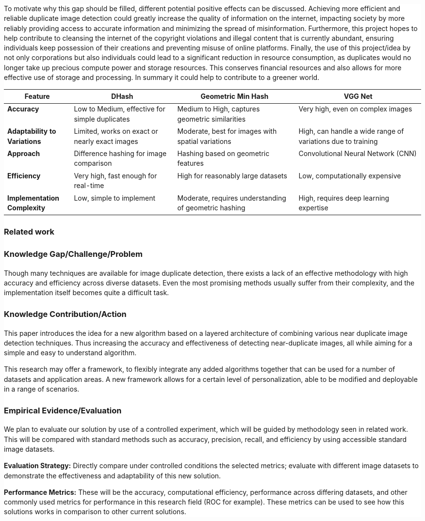 To motivate why this gap should be filled, different potential positive effects can be discussed. Achieving more efficient and reliable duplicate image detection could greatly increase the quality of information on the internet, impacting society by more reliably providing access to accurate information and minimizing the spread of misinformation. Furthermore, this project hopes to help contribute to cleansing the internet of the copyright violations and illegal content that is currently abundant, ensuring individuals keep possession of their creations and preventing misuse of online platforms. Finally, the use of this project/idea by not only corporations but also individuals could lead to a significant reduction in resource consumption, as duplicates would no longer take up precious compute power and storage resources. This conserves financial resources and also allows for more effective use of storage and processing. In summary it could help to contribute to a greener world.

| Feature                        | DHash                                          | Geometric Min Hash                                    | VGG Net                                                     |
| ------------------------------ | ---------------------------------------------- | ----------------------------------------------------- | ----------------------------------------------------------- |
| **Accuracy**                   | Low to Medium, effective for simple duplicates | Medium to High, captures geometric similarities       | Very high, even on complex images                           |
| **Adaptability to Variations** | Limited, works on exact or nearly exact images | Moderate, best for images with spatial variations     | High, can handle a wide range of variations due to training |
| **Approach**                   | Difference hashing for image comparison        | Hashing based on geometric features                   | Convolutional Neural Network (CNN)                          |
| **Efficiency**                 | Very high, fast enough for real-time           | High for reasonably large datasets                    | Low, computationally expensive                              |
| **Implementation Complexity**  | Low, simple to implement                       | Moderate, requires understanding of geometric hashing | High, requires deep learning expertise                      |

### Related work
### Knowledge Gap/Challenge/Problem
Though many techniques are available for image duplicate detection, there exists a lack of an effective methodology with high accuracy and efficiency across diverse datasets. Even the most promising methods usually suffer from their complexity, and the implementation itself becomes quite a difficult task.
### Knowledge Contribution/Action
This paper introduces the idea for a new algorithm based on a layered architecture of combining various near duplicate image detection techniques. Thus increasing the accuracy and effectiveness of detecting near-duplicate images, all while aiming for a simple and easy to understand algorithm.

This research may offer a framework, to flexibly integrate any added algorithms together that can be used for a number of datasets and application areas. A new framework allows for a certain level of personalization, able to be modified and deployable in a range of scenarios.
### Empirical Evidence/Evaluation
We plan to evaluate our solution by use of a controlled experiment, which will be guided by methodology seen in related work. This will be compared with standard methods such as accuracy, precision, recall, and efficiency by using accessible standard image datasets.

**Evaluation Strategy:** Directly compare under controlled conditions the selected metrics; evaluate with different image datasets to demonstrate the effectiveness and adaptability of this new solution.

**Performance Metrics:** These will be the accuracy, computational efficiency, performance across differing datasets, and other commonly used metrics for performance in this research field (ROC for example). These metrics can be used to see how this solutions works in comparison to other current solutions.